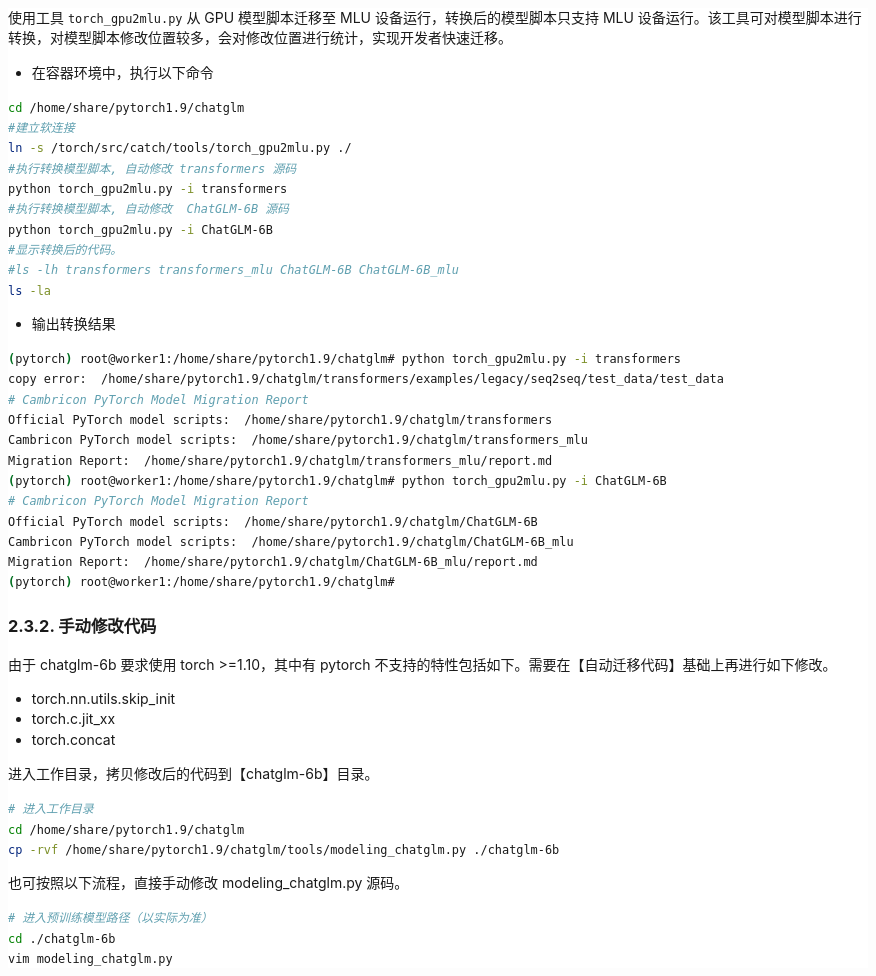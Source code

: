 使用工具 `torch_gpu2mlu.py` 从 GPU 模型脚本迁移至 MLU 设备运行，转换后的模型脚本只支持 MLU 设备运行。该工具可对模型脚本进行转换，对模型脚本修改位置较多，会对修改位置进行统计，实现开发者快速迁移。

- 在容器环境中，执行以下命令
```bash
cd /home/share/pytorch1.9/chatglm
#建立软连接
ln -s /torch/src/catch/tools/torch_gpu2mlu.py ./
#执行转换模型脚本, 自动修改 transformers 源码
python torch_gpu2mlu.py -i transformers
#执行转换模型脚本, 自动修改  ChatGLM-6B 源码
python torch_gpu2mlu.py -i ChatGLM-6B
#显示转换后的代码。
#ls -lh transformers transformers_mlu ChatGLM-6B ChatGLM-6B_mlu
ls -la
```

- 输出转换结果
```bash
(pytorch) root@worker1:/home/share/pytorch1.9/chatglm# python torch_gpu2mlu.py -i transformers
copy error:  /home/share/pytorch1.9/chatglm/transformers/examples/legacy/seq2seq/test_data/test_data
# Cambricon PyTorch Model Migration Report
Official PyTorch model scripts:  /home/share/pytorch1.9/chatglm/transformers
Cambricon PyTorch model scripts:  /home/share/pytorch1.9/chatglm/transformers_mlu
Migration Report:  /home/share/pytorch1.9/chatglm/transformers_mlu/report.md
(pytorch) root@worker1:/home/share/pytorch1.9/chatglm# python torch_gpu2mlu.py -i ChatGLM-6B
# Cambricon PyTorch Model Migration Report
Official PyTorch model scripts:  /home/share/pytorch1.9/chatglm/ChatGLM-6B
Cambricon PyTorch model scripts:  /home/share/pytorch1.9/chatglm/ChatGLM-6B_mlu
Migration Report:  /home/share/pytorch1.9/chatglm/ChatGLM-6B_mlu/report.md
(pytorch) root@worker1:/home/share/pytorch1.9/chatglm#
```

### 2.3.2. 手动修改代码

由于 chatglm-6b 要求使用 torch >=1.10，其中有 pytorch 不支持的特性包括如下。需要在【自动迁移代码】基础上再进行如下修改。

- torch.nn.utils.skip_init
- torch.c.jit_xx
- torch.concat

进入工作目录，拷贝修改后的代码到【chatglm-6b】目录。
```bash
# 进入工作目录
cd /home/share/pytorch1.9/chatglm
cp -rvf /home/share/pytorch1.9/chatglm/tools/modeling_chatglm.py ./chatglm-6b
```
也可按照以下流程，直接手动修改 modeling_chatglm.py 源码。
```bash
# 进入预训练模型路径（以实际为准）
cd ./chatglm-6b
vim modeling_chatglm.py
```
